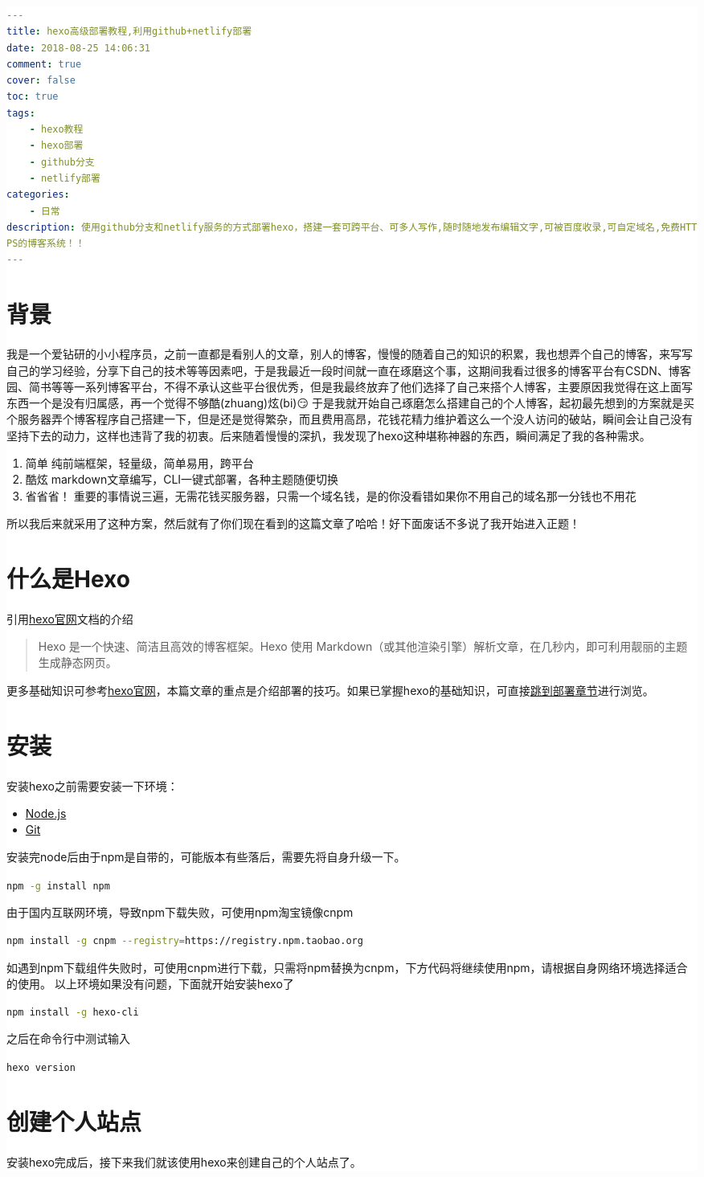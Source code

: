 ```yaml
---
title: hexo高级部署教程,利用github+netlify部署
date: 2018-08-25 14:06:31
comment: true
cover: false
toc: true
tags:
    - hexo教程
    - hexo部署
    - github分支
    - netlify部署
categories:
    - 日常
description: 使用github分支和netlify服务的方式部署hexo，搭建一套可跨平台、可多人写作,随时随地发布编辑文字,可被百度收录,可自定域名,免费HTTPS的博客系统！！
---
```

# 背景
我是一个爱钻研的小小程序员，之前一直都是看别人的文章，别人的博客，慢慢的随着自己的知识的积累，我也想弄个自己的博客，来写写自己的学习经验，分享下自己的技术等等因素吧，于是我最近一段时间就一直在琢磨这个事，这期间我看过很多的博客平台有CSDN、博客园、简书等等一系列博客平台，不得不承认这些平台很优秀，但是我最终放弃了他们选择了自己来搭个人博客，主要原因我觉得在这上面写东西一个是没有归属感，再一个觉得不够酷(zhuang)炫(bi):smirk:
于是我就开始自己琢磨怎么搭建自己的个人博客，起初最先想到的方案就是买个服务器弄个博客程序自己搭建一下，但是还是觉得繁杂，而且费用高昂，花钱花精力维护着这么一个没人访问的破站，瞬间会让自己没有坚持下去的动力，这样也违背了我的初衷。后来随着慢慢的深扒，我发现了hexo这种堪称神器的东西，瞬间满足了我的各种需求。
1. 简单
纯前端框架，轻量级，简单易用，跨平台
2. 酷炫
markdown文章编写，CLI一键式部署，各种主题随便切换
3. 省省省！
重要的事情说三遍，无需花钱买服务器，只需一个域名钱，是的你没看错如果你不用自己的域名那一分钱也不用花

所以我后来就采用了这种方案，然后就有了你们现在看到的这篇文章了哈哈！好下面废话不多说了我开始进入正题！
# 什么是Hexo
引用[hexo官网](https://hexo.io/zh-cn/docs/)文档的介绍  
>Hexo 是一个快速、简洁且高效的博客框架。Hexo 使用 Markdown（或其他渲染引擎）解析文章，在几秒内，即可利用靓丽的主题生成静态网页。

更多基础知识可参考[hexo官网](https://hexo.io)，本篇文章的重点是介绍部署的技巧。如果已掌握hexo的基础知识，可直接[跳到部署章节](#bushu)进行浏览。
# 安装
安装hexo之前需要安装一下环境：
- [Node.js](http://nodejs.org/)
- [Git](https://git-scm.com/)

安装完node后由于npm是自带的，可能版本有些落后，需要先将自身升级一下。
```bash
npm -g install npm
```
由于国内互联网环境，导致npm下载失败，可使用npm淘宝镜像cnpm
```bash
npm install -g cnpm --registry=https://registry.npm.taobao.org
```
如遇到npm下载组件失败时，可使用cnpm进行下载，只需将npm替换为cnpm，下方代码将继续使用npm，请根据自身网络环境选择适合的使用。
以上环境如果没有问题，下面就开始安装hexo了
```bash
npm install -g hexo-cli
```
之后在命令行中测试输入
```bash
hexo version
```
# 创建个人站点
安装hexo完成后，接下来我们就该使用hexo来创建自己的个人站点了。